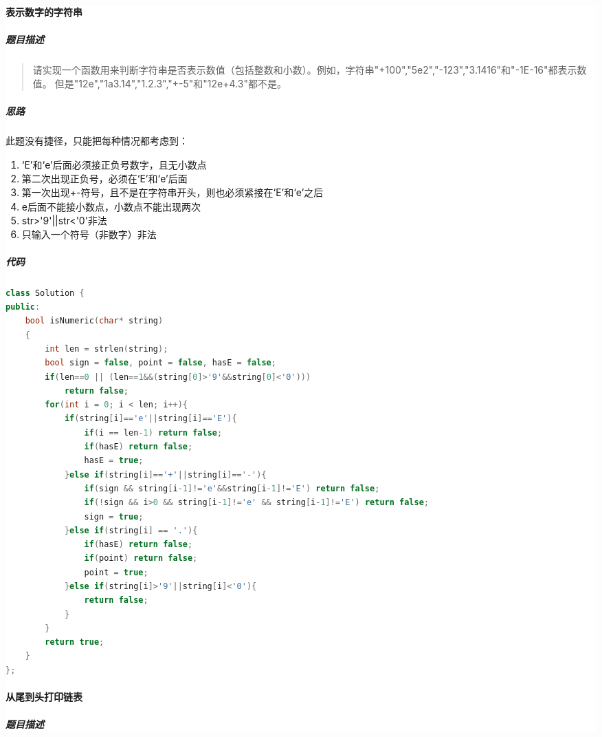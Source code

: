 #### 表示数字的字符串

##### 题目描述

> 请实现一个函数用来判断字符串是否表示数值（包括整数和小数）。例如，字符串"+100","5e2","-123","3.1416"和"-1E-16"都表示数值。 但是"12e","1a3.14","1.2.3","+-5"和"12e+4.3"都不是。

##### 思路

此题没有捷径，只能把每种情况都考虑到：

1. ‘E’和‘e’后面必须接正负号数字，且无小数点
2. 第二次出现正负号，必须在‘E’和‘e’后面
3. 第一次出现+-符号，且不是在字符串开头，则也必须紧接在‘E’和‘e’之后
4. e后面不能接小数点，小数点不能出现两次
5. str>'9'||str<'0'非法
6. 只输入一个符号（非数字）非法

##### 代码

```c++
class Solution {
public:
    bool isNumeric(char* string)
    {
        int len = strlen(string);
        bool sign = false, point = false, hasE = false;
        if(len==0 || (len==1&&(string[0]>'9'&&string[0]<'0')))
            return false;
        for(int i = 0; i < len; i++){
            if(string[i]=='e'||string[i]=='E'){
                if(i == len-1) return false;
                if(hasE) return false;
                hasE = true;
            }else if(string[i]=='+'||string[i]=='-'){
                if(sign && string[i-1]!='e'&&string[i-1]!='E') return false;
                if(!sign && i>0 && string[i-1]!='e' && string[i-1]!='E') return false;
                sign = true;
            }else if(string[i] == '.'){
                if(hasE) return false;
                if(point) return false;
                point = true;
            }else if(string[i]>'9'||string[i]<'0'){
                return false;
            }
        }
        return true;
    }
};
```

#### 从尾到头打印链表

##### 题目描述
